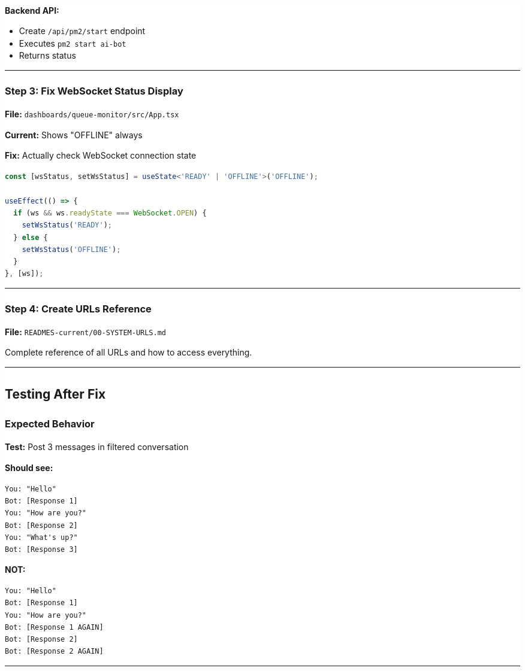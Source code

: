 **Backend API:**
- Create `/api/pm2/start` endpoint
- Executes `pm2 start ai-bot`
- Returns status

---

### Step 3: Fix WebSocket Status Display

**File:** `dashboards/queue-monitor/src/App.tsx`

**Current:** Shows "OFFLINE" always

**Fix:** Actually check WebSocket connection state

```typescript
const [wsStatus, setWsStatus] = useState<'READY' | 'OFFLINE'>('OFFLINE');

useEffect(() => {
  if (ws && ws.readyState === WebSocket.OPEN) {
    setWsStatus('READY');
  } else {
    setWsStatus('OFFLINE');
  }
}, [ws]);
```

---

### Step 4: Create URLs Reference

**File:** `READMES-current/00-SYSTEM-URLS.md`

Complete reference of all URLs and how to access everything.

---

## Testing After Fix

### Expected Behavior

**Test:** Post 3 messages in filtered conversation

**Should see:**
```
You: "Hello"
Bot: [Response 1]
You: "How are you?"
Bot: [Response 2]
You: "What's up?"
Bot: [Response 3]
```

**NOT:**
```
You: "Hello"
Bot: [Response 1]
You: "How are you?"
Bot: [Response 1 AGAIN]
Bot: [Response 2]
Bot: [Response 2 AGAIN]
```

---